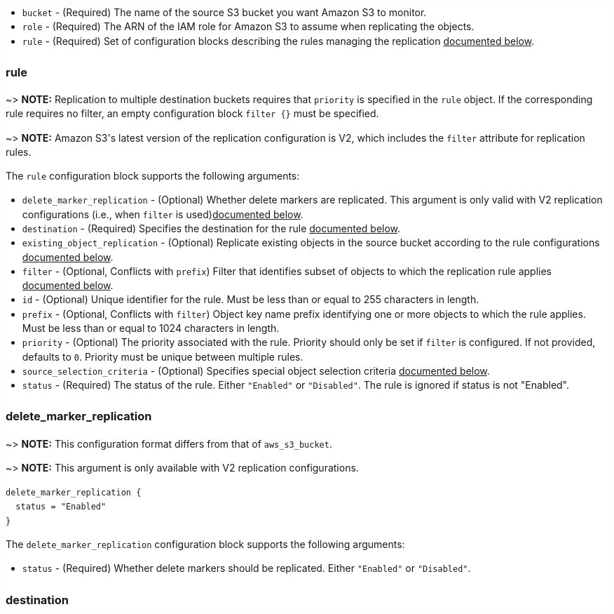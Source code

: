 * `bucket` - (Required) The name of the source S3 bucket you want Amazon S3 to monitor.
* `role` - (Required) The ARN of the IAM role for Amazon S3 to assume when replicating the objects.
* `rule` - (Required) Set of configuration blocks describing the rules managing the replication [documented below](#rule).

### rule

~> **NOTE:** Replication to multiple destination buckets requires that `priority` is specified in the `rule` object. If the corresponding rule requires no filter, an empty configuration block `filter {}` must be specified.

~> **NOTE:** Amazon S3's latest version of the replication configuration is V2, which includes the `filter` attribute for replication rules.

The `rule` configuration block supports the following arguments:

* `delete_marker_replication` - (Optional) Whether delete markers are replicated. This argument is only valid with V2 replication configurations (i.e., when `filter` is used)[documented below](#delete_marker_replication).
* `destination` - (Required) Specifies the destination for the rule [documented below](#destination).
* `existing_object_replication` - (Optional) Replicate existing objects in the source bucket according to the rule configurations [documented below](#existing_object_replication).
* `filter` - (Optional, Conflicts with `prefix`) Filter that identifies subset of objects to which the replication rule applies [documented below](#filter).
* `id` - (Optional) Unique identifier for the rule. Must be less than or equal to 255 characters in length.
* `prefix` - (Optional, Conflicts with `filter`) Object key name prefix identifying one or more objects to which the rule applies. Must be less than or equal to 1024 characters in length.
* `priority` - (Optional) The priority associated with the rule. Priority should only be set if `filter` is configured. If not provided, defaults to `0`. Priority must be unique between multiple rules.
* `source_selection_criteria` - (Optional) Specifies special object selection criteria [documented below](#source_selection_criteria).
* `status` - (Required) The status of the rule. Either `"Enabled"` or `"Disabled"`. The rule is ignored if status is not "Enabled".

### delete_marker_replication

~> **NOTE:** This configuration format differs from that of `aws_s3_bucket`.

~> **NOTE:** This argument is only available with V2 replication configurations.

```
delete_marker_replication {
  status = "Enabled"
}
```

The `delete_marker_replication` configuration block supports the following arguments:

* `status` - (Required) Whether delete markers should be replicated. Either `"Enabled"` or `"Disabled"`.

### destination
